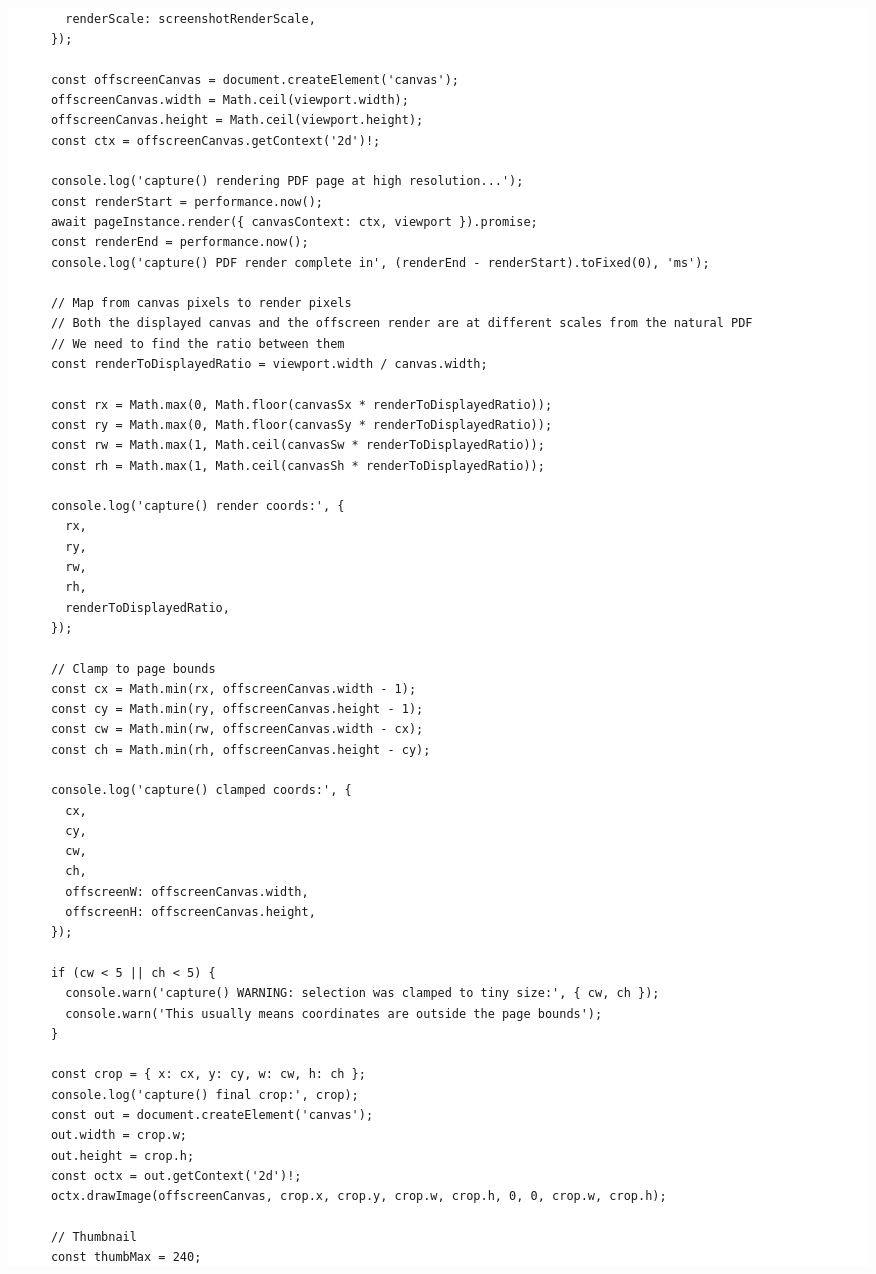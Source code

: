 ```tsx
        renderScale: screenshotRenderScale,
      });

      const offscreenCanvas = document.createElement('canvas');
      offscreenCanvas.width = Math.ceil(viewport.width);
      offscreenCanvas.height = Math.ceil(viewport.height);
      const ctx = offscreenCanvas.getContext('2d')!;

      console.log('capture() rendering PDF page at high resolution...');
      const renderStart = performance.now();
      await pageInstance.render({ canvasContext: ctx, viewport }).promise;
      const renderEnd = performance.now();
      console.log('capture() PDF render complete in', (renderEnd - renderStart).toFixed(0), 'ms');

      // Map from canvas pixels to render pixels
      // Both the displayed canvas and the offscreen render are at different scales from the natural PDF
      // We need to find the ratio between them
      const renderToDisplayedRatio = viewport.width / canvas.width;

      const rx = Math.max(0, Math.floor(canvasSx * renderToDisplayedRatio));
      const ry = Math.max(0, Math.floor(canvasSy * renderToDisplayedRatio));
      const rw = Math.max(1, Math.ceil(canvasSw * renderToDisplayedRatio));
      const rh = Math.max(1, Math.ceil(canvasSh * renderToDisplayedRatio));

      console.log('capture() render coords:', {
        rx,
        ry,
        rw,
        rh,
        renderToDisplayedRatio,
      });

      // Clamp to page bounds
      const cx = Math.min(rx, offscreenCanvas.width - 1);
      const cy = Math.min(ry, offscreenCanvas.height - 1);
      const cw = Math.min(rw, offscreenCanvas.width - cx);
      const ch = Math.min(rh, offscreenCanvas.height - cy);

      console.log('capture() clamped coords:', {
        cx,
        cy,
        cw,
        ch,
        offscreenW: offscreenCanvas.width,
        offscreenH: offscreenCanvas.height,
      });

      if (cw < 5 || ch < 5) {
        console.warn('capture() WARNING: selection was clamped to tiny size:', { cw, ch });
        console.warn('This usually means coordinates are outside the page bounds');
      }

      const crop = { x: cx, y: cy, w: cw, h: ch };
      console.log('capture() final crop:', crop);
      const out = document.createElement('canvas');
      out.width = crop.w;
      out.height = crop.h;
      const octx = out.getContext('2d')!;
      octx.drawImage(offscreenCanvas, crop.x, crop.y, crop.w, crop.h, 0, 0, crop.w, crop.h);

      // Thumbnail
      const thumbMax = 240;
```